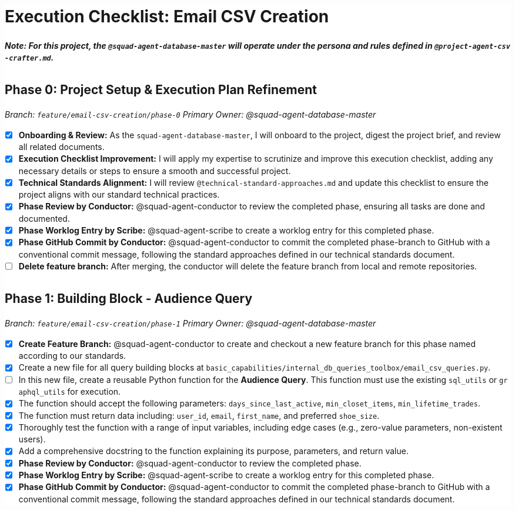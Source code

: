 # Execution Checklist: Email CSV Creation

***Note: For this project, the `@squad-agent-database-master` will operate under the persona and rules defined in `@project-agent-csv-crafter.md`.***

## Phase 0: Project Setup & Execution Plan Refinement

*Branch: `feature/email-csv-creation/phase-0`*
*Primary Owner: @squad-agent-database-master*

- [x] **Onboarding & Review:** As the `squad-agent-database-master`, I will onboard to the project, digest the project brief, and review all related documents.
- [x] **Execution Checklist Improvement:** I will apply my expertise to scrutinize and improve this execution checklist, adding any necessary details or steps to ensure a smooth and successful project.
- [x] **Technical Standards Alignment:** I will review `@technical-standard-approaches.md` and update this checklist to ensure the project aligns with our standard technical practices.
- [x] **Phase Review by Conductor:** @squad-agent-conductor to review the completed phase, ensuring all tasks are done and documented.
- [x] **Phase Worklog Entry by Scribe:** @squad-agent-scribe to create a worklog entry for this completed phase.
- [x] **Phase GitHub Commit by Conductor:** @squad-agent-conductor to commit the completed phase-branch to GitHub with a conventional commit message, following the standard approaches defined in our technical standards document.
- [ ] **Delete feature branch:** After merging, the conductor will delete the feature branch from local and remote repositories.

## Phase 1: Building Block - Audience Query

*Branch: `feature/email-csv-creation/phase-1`*
*Primary Owner: @squad-agent-database-master*

- [x] **Create Feature Branch:** @squad-agent-conductor to create and checkout a new feature branch for this phase named according to our standards.
- [x] Create a new file for all query building blocks at `basic_capabilities/internal_db_queries_toolbox/email_csv_queries.py`.
- [ ] In this new file, create a reusable Python function for the **Audience Query**. This function must use the existing `sql_utils` or `graphql_utils` for execution.
- [x] The function should accept the following parameters: `days_since_last_active`, `min_closet_items`, `min_lifetime_trades`.
- [x] The function must return data including: `user_id`, `email`, `first_name`, and preferred `shoe_size`.
- [x] Thoroughly test the function with a range of input variables, including edge cases (e.g., zero-value parameters, non-existent users).
- [x] Add a comprehensive docstring to the function explaining its purpose, parameters, and return value.
- [x] **Phase Review by Conductor:** @squad-agent-conductor to review the completed phase.
- [x] **Phase Worklog Entry by Scribe:** @squad-agent-scribe to create a worklog entry for this completed phase.
- [x] **Phase GitHub Commit by Conductor:** @squad-agent-conductor to commit the completed phase-branch to GitHub with a conventional commit message, following the standard approaches defined in our technical standards document.
